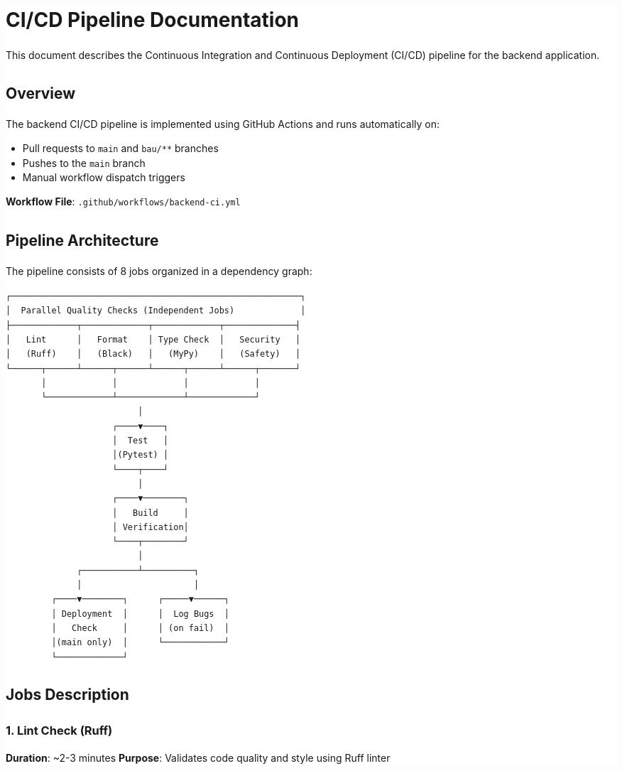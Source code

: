 # CI/CD Pipeline Documentation

This document describes the Continuous Integration and Continuous Deployment (CI/CD) pipeline for the backend application.

## Overview

The backend CI/CD pipeline is implemented using GitHub Actions and runs automatically on:
- Pull requests to `main` and `bau/**` branches
- Pushes to the `main` branch
- Manual workflow dispatch triggers

**Workflow File**: `.github/workflows/backend-ci.yml`

## Pipeline Architecture

The pipeline consists of 8 jobs organized in a dependency graph:

```
┌─────────────────────────────────────────────────────────┐
│  Parallel Quality Checks (Independent Jobs)             │
├─────────────┬─────────────┬─────────────┬──────────────┤
│   Lint      │   Format    │ Type Check  │   Security   │
│   (Ruff)    │   (Black)   │   (MyPy)    │   (Safety)   │
└──────┬──────┴──────┬──────┴──────┬──────┴──────┬───────┘
       │             │             │             │
       └─────────────┴─────────────┴─────────────┘
                          │
                     ┌────▼────┐
                     │  Test   │
                     │(Pytest) │
                     └────┬────┘
                          │
                     ┌────▼────────┐
                     │   Build     │
                     │ Verification│
                     └────┬────────┘
                          │
              ┌───────────┴──────────┐
              │                      │
         ┌────▼────────┐      ┌─────▼──────┐
         │ Deployment  │      │  Log Bugs  │
         │   Check     │      │ (on fail)  │
         │(main only)  │      └────────────┘
         └─────────────┘
```

## Jobs Description

### 1. Lint Check (Ruff)
**Duration**: ~2-3 minutes
**Purpose**: Validates code quality and style using Ruff linter
